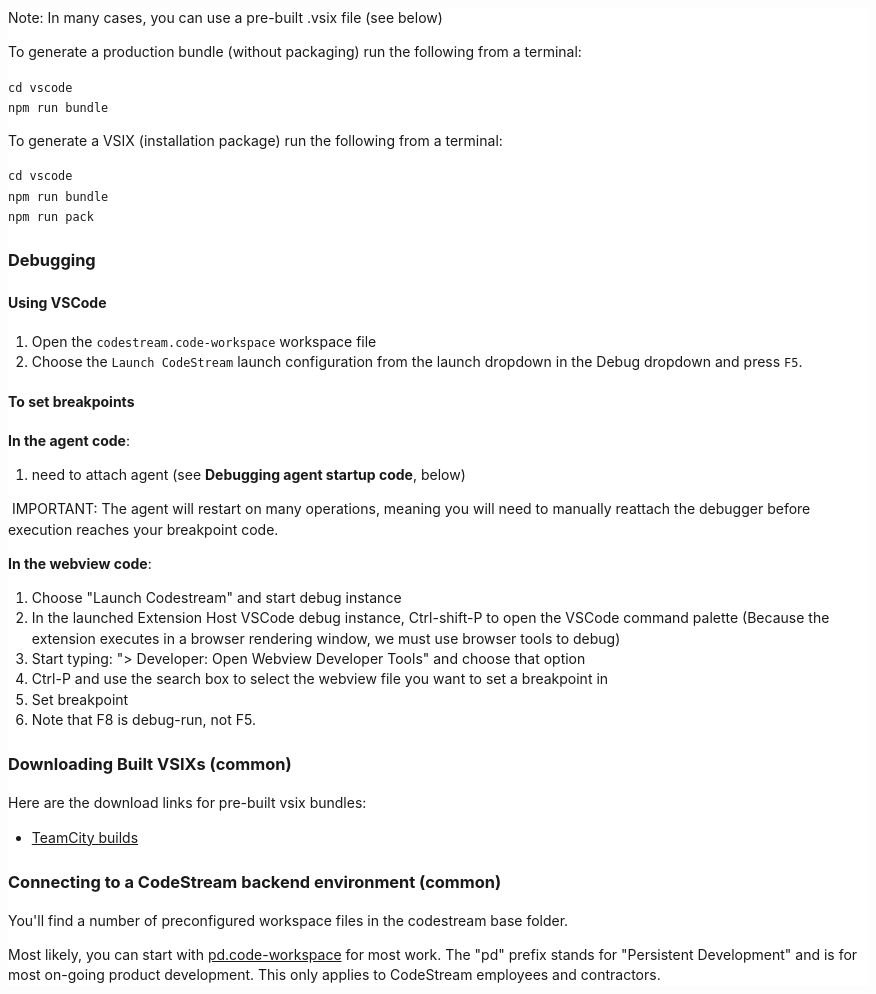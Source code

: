 Note: In many cases, you can use a pre-built .vsix file (see below)

To generate a production bundle (without packaging) run the following from a terminal:

```
cd vscode
npm run bundle
```

To generate a VSIX (installation package) run the following from a terminal:

```
cd vscode
npm run bundle
npm run pack
```

### Debugging

#### Using VSCode

1. Open the `codestream.code-workspace` workspace file
2. Choose the `Launch CodeStream` launch configuration from the launch dropdown in the Debug dropdown and press `F5`.

#### To set breakpoints

**In the agent code**:

1. need to attach agent (see **Debugging agent startup code**, below)

​ IMPORTANT: The agent will restart on many operations, meaning you will need to manually reattach the debugger before execution reaches your breakpoint code.

**In the webview code**:

1. Choose "Launch Codestream" and start debug instance
2. In the launched Extension Host VSCode debug instance, Ctrl-shift-P to open the VSCode command palette (Because the extension executes in a browser rendering window, we must use browser tools to debug)
3. Start typing: "> Developer: Open Webview Developer Tools" and choose that option
4. Ctrl-P and use the search box to select the webview file you want to set a breakpoint in
5. Set breakpoint
6. Note that F8 is debug-run, not F5.

### Downloading Built VSIXs (common)

Here are the download links for pre-built vsix bundles:

- [TeamCity builds](http://teamcity.codestream.us/project.html?projectId=VisualStudioCode&tab=projectOverview)

### Connecting to a CodeStream backend environment (common)

You'll find a number of preconfigured workspace files in the codestream base folder.

Most likely, you can start with [pd.code-workspace](https://pd-api.codestream.us/c/XeVt1z0FRWDASwNz/oKXkL03ESYi1xHxRM8akig) for most work. The "pd" prefix stands for "Persistent Development" and is for most on-going product development. This only applies to CodeStream employees and contractors.
